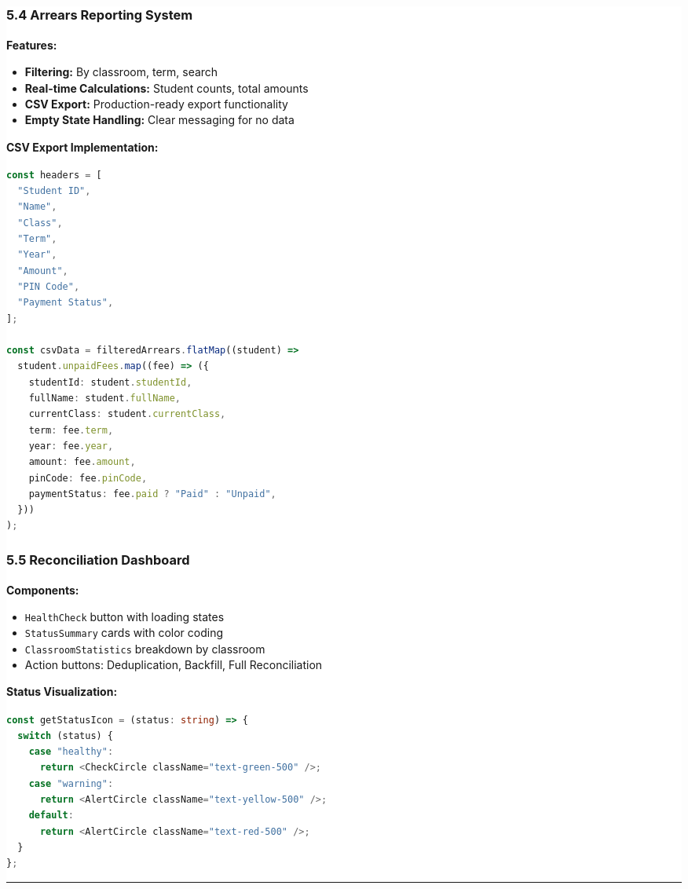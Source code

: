 ### 5.4 Arrears Reporting System

**Features:**

- **Filtering:** By classroom, term, search
- **Real-time Calculations:** Student counts, total amounts
- **CSV Export:** Production-ready export functionality
- **Empty State Handling:** Clear messaging for no data

**CSV Export Implementation:**

```typescript
const headers = [
  "Student ID",
  "Name",
  "Class",
  "Term",
  "Year",
  "Amount",
  "PIN Code",
  "Payment Status",
];

const csvData = filteredArrears.flatMap((student) =>
  student.unpaidFees.map((fee) => ({
    studentId: student.studentId,
    fullName: student.fullName,
    currentClass: student.currentClass,
    term: fee.term,
    year: fee.year,
    amount: fee.amount,
    pinCode: fee.pinCode,
    paymentStatus: fee.paid ? "Paid" : "Unpaid",
  }))
);
```

### 5.5 Reconciliation Dashboard

**Components:**

- `HealthCheck` button with loading states
- `StatusSummary` cards with color coding
- `ClassroomStatistics` breakdown by classroom
- Action buttons: Deduplication, Backfill, Full Reconciliation

**Status Visualization:**

```typescript
const getStatusIcon = (status: string) => {
  switch (status) {
    case "healthy":
      return <CheckCircle className="text-green-500" />;
    case "warning":
      return <AlertCircle className="text-yellow-500" />;
    default:
      return <AlertCircle className="text-red-500" />;
  }
};
```

---